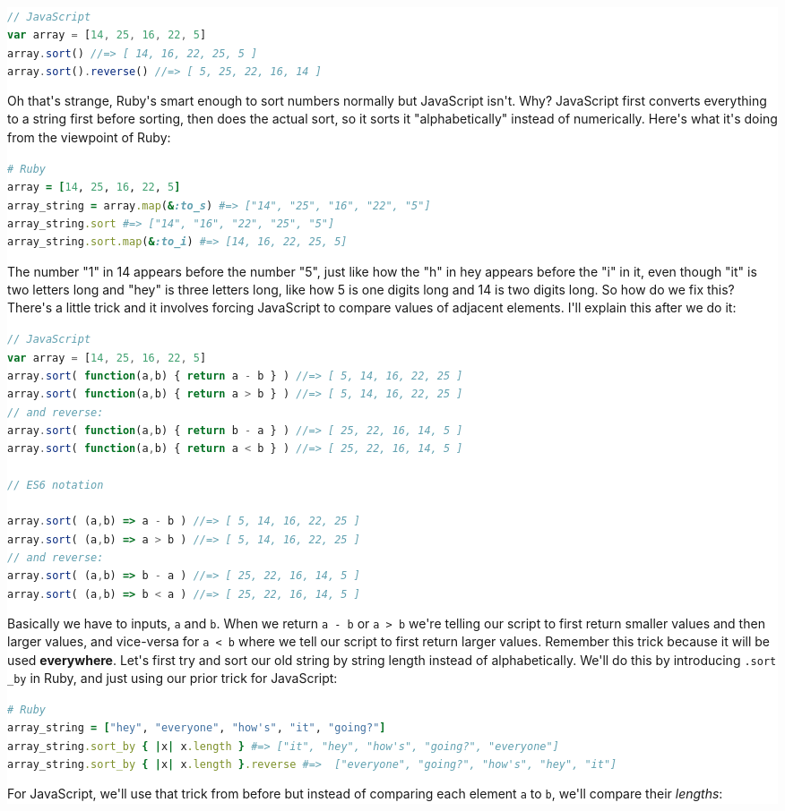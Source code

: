 ```javascript
// JavaScript
var array = [14, 25, 16, 22, 5]
array.sort() //=> [ 14, 16, 22, 25, 5 ]
array.sort().reverse() //=> [ 5, 25, 22, 16, 14 ]
```

Oh that's strange, Ruby's smart enough to sort numbers normally but JavaScript isn't. Why? JavaScript first converts everything to a string first before sorting, then does the actual sort, so it sorts it "alphabetically" instead of numerically. Here's what it's doing from the viewpoint of Ruby:

```ruby
# Ruby
array = [14, 25, 16, 22, 5]
array_string = array.map(&:to_s) #=> ["14", "25", "16", "22", "5"]
array_string.sort #=> ["14", "16", "22", "25", "5"]
array_string.sort.map(&:to_i) #=> [14, 16, 22, 25, 5]
```

The number "1" in 14 appears before the number "5", just like how the "h" in hey appears before the "i" in it, even though "it" is two letters long and "hey" is three letters long, like how 5 is one digits long and 14 is two digits long. So how do we fix this? There's a little trick and it involves forcing JavaScript to compare values of adjacent elements. I'll explain this after we do it:

```javascript
// JavaScript
var array = [14, 25, 16, 22, 5]
array.sort( function(a,b) { return a - b } ) //=> [ 5, 14, 16, 22, 25 ]
array.sort( function(a,b) { return a > b } ) //=> [ 5, 14, 16, 22, 25 ]
// and reverse:
array.sort( function(a,b) { return b - a } ) //=> [ 25, 22, 16, 14, 5 ]
array.sort( function(a,b) { return a < b } ) //=> [ 25, 22, 16, 14, 5 ]

// ES6 notation

array.sort( (a,b) => a - b ) //=> [ 5, 14, 16, 22, 25 ]
array.sort( (a,b) => a > b ) //=> [ 5, 14, 16, 22, 25 ]
// and reverse:
array.sort( (a,b) => b - a ) //=> [ 25, 22, 16, 14, 5 ]
array.sort( (a,b) => b < a ) //=> [ 25, 22, 16, 14, 5 ]
```

Basically we have to inputs, `a` and `b`. When we return `a - b` or `a > b` we're telling our script to first return smaller values and then larger values, and vice-versa for `a < b` where we tell our script to first return larger values. Remember this trick because it will be used **everywhere**. Let's first try and sort our old string by string length instead of alphabetically. We'll do this by introducing `.sort_by` in Ruby, and just using our prior trick for JavaScript:

```ruby
# Ruby
array_string = ["hey", "everyone", "how's", "it", "going?"]
array_string.sort_by { |x| x.length } #=> ["it", "hey", "how's", "going?", "everyone"]
array_string.sort_by { |x| x.length }.reverse #=>  ["everyone", "going?", "how's", "hey", "it"]
```

For JavaScript, we'll use that trick from before but instead of comparing each element `a` to `b`, we'll compare their *lengths*:
